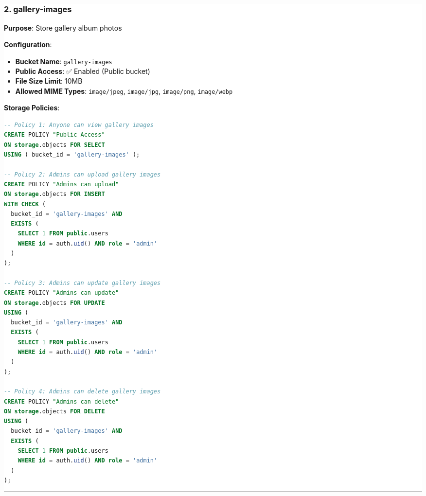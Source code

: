 
### 2. gallery-images
**Purpose**: Store gallery album photos

**Configuration**:
- **Bucket Name**: `gallery-images`
- **Public Access**: ✅ Enabled (Public bucket)
- **File Size Limit**: 10MB
- **Allowed MIME Types**: `image/jpeg`, `image/jpg`, `image/png`, `image/webp`

**Storage Policies**:

```sql
-- Policy 1: Anyone can view gallery images
CREATE POLICY "Public Access"
ON storage.objects FOR SELECT
USING ( bucket_id = 'gallery-images' );

-- Policy 2: Admins can upload gallery images
CREATE POLICY "Admins can upload"
ON storage.objects FOR INSERT
WITH CHECK (
  bucket_id = 'gallery-images' AND
  EXISTS (
    SELECT 1 FROM public.users
    WHERE id = auth.uid() AND role = 'admin'
  )
);

-- Policy 3: Admins can update gallery images
CREATE POLICY "Admins can update"
ON storage.objects FOR UPDATE
USING (
  bucket_id = 'gallery-images' AND
  EXISTS (
    SELECT 1 FROM public.users
    WHERE id = auth.uid() AND role = 'admin'
  )
);

-- Policy 4: Admins can delete gallery images
CREATE POLICY "Admins can delete"
ON storage.objects FOR DELETE
USING (
  bucket_id = 'gallery-images' AND
  EXISTS (
    SELECT 1 FROM public.users
    WHERE id = auth.uid() AND role = 'admin'
  )
);
```

---
